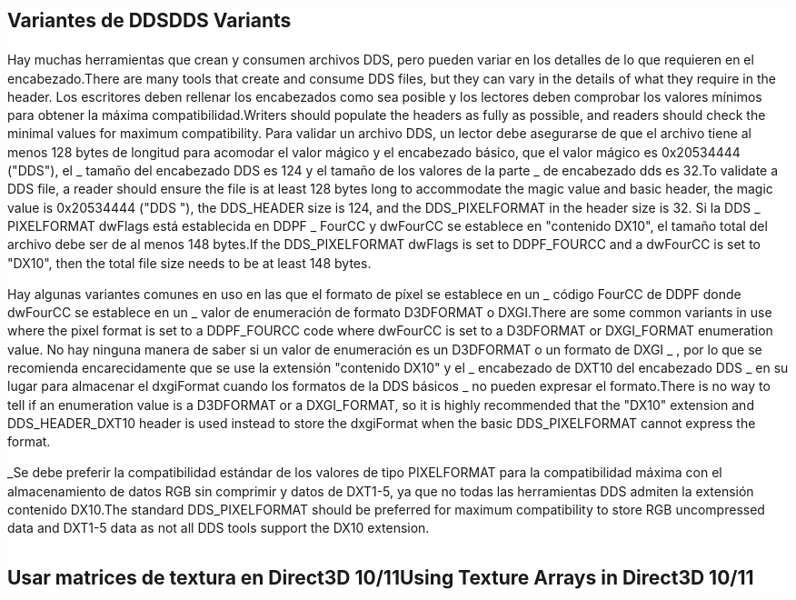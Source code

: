 

## <a name="dds-variants"></a><span data-ttu-id="56724-140">Variantes de DDS</span><span class="sxs-lookup"><span data-stu-id="56724-140">DDS Variants</span></span>

<span data-ttu-id="56724-141">Hay muchas herramientas que crean y consumen archivos DDS, pero pueden variar en los detalles de lo que requieren en el encabezado.</span><span class="sxs-lookup"><span data-stu-id="56724-141">There are many tools that create and consume DDS files, but they can vary in the details of what they require in the header.</span></span> <span data-ttu-id="56724-142">Los escritores deben rellenar los encabezados como sea posible y los lectores deben comprobar los valores mínimos para obtener la máxima compatibilidad.</span><span class="sxs-lookup"><span data-stu-id="56724-142">Writers should populate the headers as fully as possible, and readers should check the minimal values for maximum compatibility.</span></span> <span data-ttu-id="56724-143">Para validar un archivo DDS, un lector debe asegurarse de que el archivo tiene al menos 128 bytes de longitud para acomodar el valor mágico y el encabezado básico, que el valor mágico es 0x20534444 ("DDS"), el \_ tamaño del encabezado DDS es 124 y el tamaño de los valores de la parte \_ de encabezado dds es 32.</span><span class="sxs-lookup"><span data-stu-id="56724-143">To validate a DDS file, a reader should ensure the file is at least 128 bytes long to accommodate the magic value and basic header, the magic value is 0x20534444 ("DDS "), the DDS\_HEADER size is 124, and the DDS\_PIXELFORMAT in the header size is 32.</span></span> <span data-ttu-id="56724-144">Si la DDS \_ PIXELFORMAT dwFlags está establecida en DDPF \_ FourCC y dwFourCC se establece en "contenido DX10", el tamaño total del archivo debe ser de al menos 148 bytes.</span><span class="sxs-lookup"><span data-stu-id="56724-144">If the DDS\_PIXELFORMAT dwFlags is set to DDPF\_FOURCC and a dwFourCC is set to "DX10", then the total file size needs to be at least 148 bytes.</span></span>

<span data-ttu-id="56724-145">Hay algunas variantes comunes en uso en las que el formato de píxel se establece en un \_ código FourCC de DDPF donde dwFourCC se establece en un \_ valor de enumeración de formato D3DFORMAT o DXGI.</span><span class="sxs-lookup"><span data-stu-id="56724-145">There are some common variants in use where the pixel format is set to a DDPF\_FOURCC code where dwFourCC is set to a D3DFORMAT or DXGI\_FORMAT enumeration value.</span></span> <span data-ttu-id="56724-146">No hay ninguna manera de saber si un valor de enumeración es un D3DFORMAT o un formato de DXGI \_ , por lo que se recomienda encarecidamente que se use la extensión "contenido DX10" y el \_ encabezado de DXT10 del encabezado DDS \_ en su lugar para almacenar el dxgiFormat cuando los formatos de la DDS básicos \_ no pueden expresar el formato.</span><span class="sxs-lookup"><span data-stu-id="56724-146">There is no way to tell if an enumeration value is a D3DFORMAT or a DXGI\_FORMAT, so it is highly recommended that the "DX10" extension and DDS\_HEADER\_DXT10 header is used instead to store the dxgiFormat when the basic DDS\_PIXELFORMAT cannot express the format.</span></span>

<span data-ttu-id="56724-147">\_Se debe preferir la compatibilidad estándar de los valores de tipo PIXELFORMAT para la compatibilidad máxima con el almacenamiento de datos RGB sin comprimir y datos de DXT1-5, ya que no todas las herramientas DDS admiten la extensión contenido DX10.</span><span class="sxs-lookup"><span data-stu-id="56724-147">The standard DDS\_PIXELFORMAT should be preferred for maximum compatibility to store RGB uncompressed data and DXT1-5 data as not all DDS tools support the DX10 extension.</span></span>

## <a name="using-texture-arrays-in-direct3d-1011"></a><span data-ttu-id="56724-148">Usar matrices de textura en Direct3D 10/11</span><span class="sxs-lookup"><span data-stu-id="56724-148">Using Texture Arrays in Direct3D 10/11</span></span>
